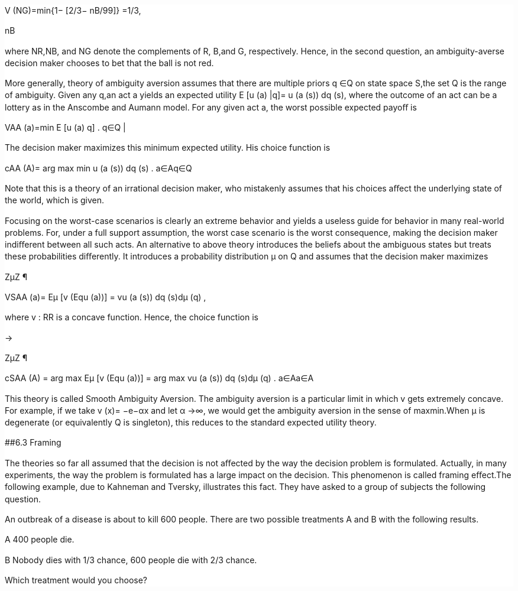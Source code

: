 V (NG)=min{1− [2/3− nB/99]} =1/3, 

nB 

where NR,NB, and NG denote the complements of R, B,and G, respectively. Hence, in the second question, an ambiguity-averse decision maker chooses to bet that the ball is not red. 

More generally, theory of ambiguity aversion assumes that there are multiple priors q ∈Q on state space S,the set Q is the range of ambiguity. Given any q,an act a yields an expected utility E [u (a) |q]= u (a (s)) dq (s), where the outcome of an act can be a lottery as in the Anscombe and Aumann model. For any given act a, the worst possible expected payoﬀ is 

VAA (a)=min E [u (a) q] . q∈Q |

The decision maker maximizes this minimum expected utility. His choice function is 

cAA (A)= arg max min u (a (s)) dq (s) . a∈Aq∈Q 

Note that this is a theory of an irrational decision maker, who mistakenly assumes that his choices aﬀect the underlying state of the world, which is given. 

Focusing on the worst-case scenarios is clearly an extreme behavior and yields a useless guide for behavior in many real-world problems. For, under a full support assumption, the worst case scenario is the worst consequence, making the decision maker indiﬀerent between all such acts. An alternative to above theory introduces the beliefs about the ambiguous states but treats these probabilities diﬀerently. It introduces a probability distribution μ on Q and assumes that the decision maker maximizes 

ZµZ ¶

VSAA (a)= Eμ [v (Equ (a))] = vu (a (s)) dq (s)dμ (q) , 

where v : RR is a concave function. Hence, the choice function is 

→

ZµZ ¶

cSAA (A) = arg max Eμ [v (Equ (a))] = arg max vu (a (s)) dq (s)dμ (q) . a∈Aa∈A 

This theory is called Smooth Ambiguity Aversion. The ambiguity aversion is a particular limit in which v gets extremely concave. For example, if we take v (x)= −e−αx and let α →∞, we would get the ambiguity aversion in the sense of maxmin.When μ is degenerate (or equivalently Q is singleton), this reduces to the standard expected utility theory. 

##6.3 Framing 

The theories so far all assumed that the decision is not aﬀected by the way the decision problem is formulated. Actually, in many experiments, the way the problem is formulated has a large impact on the decision. This phenomenon is called framing eﬀect.The following example, due to Kahneman and Tversky, illustrates this fact. They have asked to a group of subjects the following question. 

An outbreak of a disease is about to kill 600 people. There are two possible treatments A and B with the following results. 

A 400 people die. 

B Nobody dies with 1/3 chance, 600 people die with 2/3 chance. 

Which treatment would you choose? 
